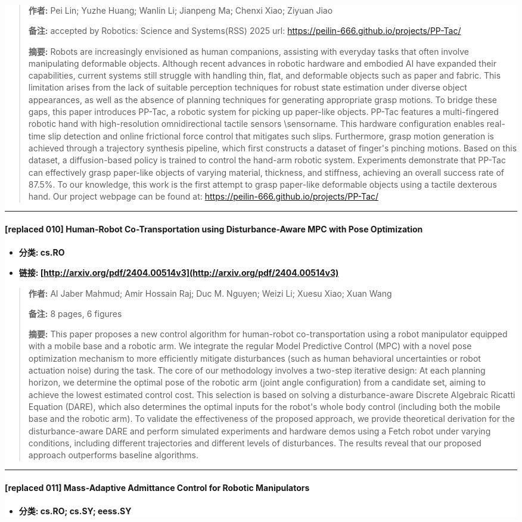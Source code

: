 > **作者:** Pei Lin; Yuzhe Huang; Wanlin Li; Jianpeng Ma; Chenxi Xiao; Ziyuan Jiao
>
> **备注:** accepted by Robotics: Science and Systems(RSS) 2025 url: https://peilin-666.github.io/projects/PP-Tac/
>
> **摘要:** Robots are increasingly envisioned as human companions, assisting with everyday tasks that often involve manipulating deformable objects. Although recent advances in robotic hardware and embodied AI have expanded their capabilities, current systems still struggle with handling thin, flat, and deformable objects such as paper and fabric. This limitation arises from the lack of suitable perception techniques for robust state estimation under diverse object appearances, as well as the absence of planning techniques for generating appropriate grasp motions. To bridge these gaps, this paper introduces PP-Tac, a robotic system for picking up paper-like objects. PP-Tac features a multi-fingered robotic hand with high-resolution omnidirectional tactile sensors \sensorname. This hardware configuration enables real-time slip detection and online frictional force control that mitigates such slips. Furthermore, grasp motion generation is achieved through a trajectory synthesis pipeline, which first constructs a dataset of finger's pinching motions. Based on this dataset, a diffusion-based policy is trained to control the hand-arm robotic system. Experiments demonstrate that PP-Tac can effectively grasp paper-like objects of varying material, thickness, and stiffness, achieving an overall success rate of 87.5\%. To our knowledge, this work is the first attempt to grasp paper-like deformable objects using a tactile dexterous hand. Our project webpage can be found at: https://peilin-666.github.io/projects/PP-Tac/
>
---
#### [replaced 010] Human-Robot Co-Transportation using Disturbance-Aware MPC with Pose Optimization
- **分类: cs.RO**

- **链接: [http://arxiv.org/pdf/2404.00514v3](http://arxiv.org/pdf/2404.00514v3)**

> **作者:** Al Jaber Mahmud; Amir Hossain Raj; Duc M. Nguyen; Weizi Li; Xuesu Xiao; Xuan Wang
>
> **备注:** 8 pages, 6 figures
>
> **摘要:** This paper proposes a new control algorithm for human-robot co-transportation using a robot manipulator equipped with a mobile base and a robotic arm. We integrate the regular Model Predictive Control (MPC) with a novel pose optimization mechanism to more efficiently mitigate disturbances (such as human behavioral uncertainties or robot actuation noise) during the task. The core of our methodology involves a two-step iterative design: At each planning horizon, we determine the optimal pose of the robotic arm (joint angle configuration) from a candidate set, aiming to achieve the lowest estimated control cost. This selection is based on solving a disturbance-aware Discrete Algebraic Ricatti Equation (DARE), which also determines the optimal inputs for the robot's whole body control (including both the mobile base and the robotic arm). To validate the effectiveness of the proposed approach, we provide theoretical derivation for the disturbance-aware DARE and perform simulated experiments and hardware demos using a Fetch robot under varying conditions, including different trajectories and different levels of disturbances. The results reveal that our proposed approach outperforms baseline algorithms.
>
---
#### [replaced 011] Mass-Adaptive Admittance Control for Robotic Manipulators
- **分类: cs.RO; cs.SY; eess.SY**
